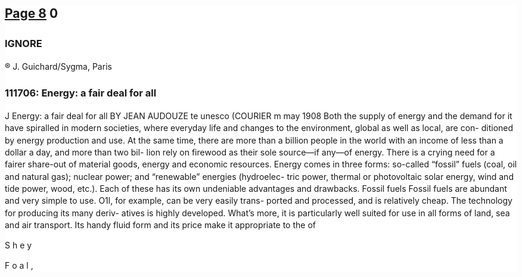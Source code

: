 ## [Page 8](111704engo.pdf#page=8) 0

### IGNORE

® J. Guichard/Sygma, Paris 


### 111706: Energy: a fair deal for all

J Energy: a fair deal for all 
BY JEAN AUDOUZE 
te unesco (COURIER m may 1908 
Both the supply of energy and the 
demand for it have spiralled in modern 
societies, where everyday life and changes to the 
environment, global as well as local, are con- 
ditioned by energy production and use. At 
the same time, there are more than a billion 
people in the world with an income of less 
than a dollar a day, and more than two bil- 
lion rely on firewood as their sole source—if 
any—of energy. There is a crying need for a 
fairer share-out of material goods, energy and 
economic resources. 
Energy comes in three forms: so-called 
“fossil” fuels (coal, oil and natural gas); nuclear 
power; and “renewable” energies (hydroelec- 
tric power, thermal or photovoltaic solar 
energy, wind and tide power, wood, etc.). Each 
of these has its own undeniable advantages 
and drawbacks. 
Fossil fuels 
Fossil fuels are abundant and very simple to 
use. O1l, for example, can be very easily trans- 
ported and processed, and is relatively cheap. 
The technology for producing its many deriv- 
atives is highly developed. What’s more, it is 
particularly well suited for use in all forms of 
land, sea and air transport. Its handy fluid 
form and its price make it appropriate to the 
of
 
S
h
e
y
 
F
o
a
l
,
 